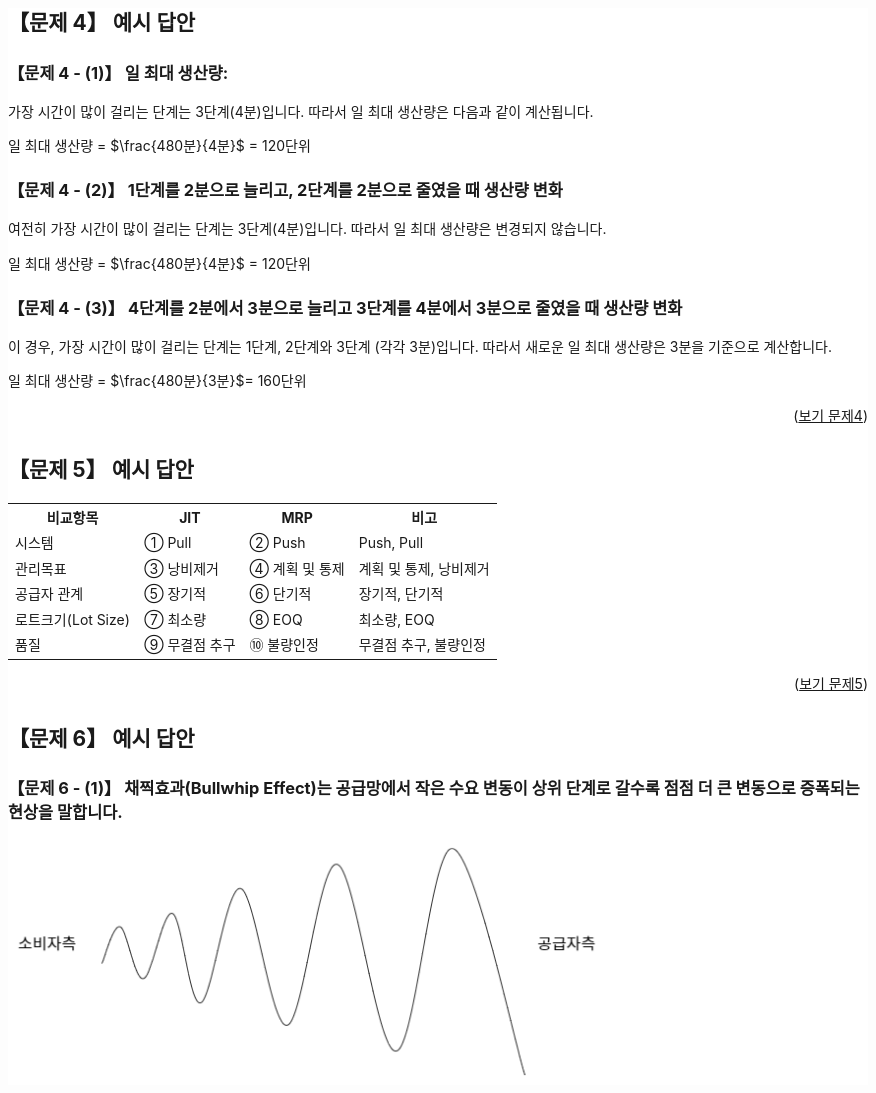 <a id="문제4풀이"></a>

## 【문제 4】 예시 답안

### 【문제 4 - (1)】 일 최대 생산량: 

가장 시간이 많이 걸리는 단계는 3단계(4분)입니다. 따라서 일 최대 생산량은 다음과 같이 계산됩니다.

일 최대 생산량 = $\frac{480분}{4분}$ = 120단위

### 【문제 4 - (2)】 1단계를 2분으로 늘리고, 2단계를 2분으로 줄였을 때 생산량 변화

여전히 가장 시간이 많이 걸리는 단계는 3단계(4분)입니다. 따라서 일 최대 생산량은 변경되지 않습니다.

일 최대 생산량 = $\frac{480분}{4분}$ = 120단위

### 【문제 4 - (3)】 4단계를 2분에서 3분으로 늘리고 3단계를 4분에서 3분으로 줄였을 때 생산량 변화

이 경우, 가장 시간이 많이 걸리는 단계는 1단계, 2단계와 3단계 (각각 3분)입니다. 따라서 새로운 일 최대 생산량은 3분을 기준으로 계산합니다.

일 최대 생산량 = $\frac{480분}{3분}$ ​= 160단위

<p align="right">(<a href="#문제4">보기 문제4</a>)</p>

<a id="문제5풀이"></a>
## 【문제 5】 예시 답안

<table>
  <tr> <th>비교항목</th> <th>JIT</th> <th>MRP</th> <th>비고</th> </tr>
  <tr> <td>시스템</td> <td>① Pull</td> <td>② Push</td> <td>Push, Pull</td> </tr>
  <tr> <td>관리목표</td> <td>③ 낭비제거</td> <td>④ 계획 및 통제</td> <td>계획 및 통제, 낭비제거</td> </tr>
  <tr> <td>공급자 관계</td> <td>⑤ 장기적</td> <td>⑥ 단기적</td> <td>장기적, 단기적</td> </tr>
  <tr> <td>로트크기(Lot Size)</td> <td>⑦ 최소량</td> <td>⑧ EOQ</td> <td>최소량, EOQ</td> </tr>
  <tr> <td>품질</td> <td>⑨ 무결점 추구</td> <td>⑩ 불량인정</td> <td>무결점 추구, 불량인정</td> </tr>
</table>
<p align="right">(<a href="#문제5">보기 문제5</a>)</p>

<a id="문제6풀이"></a>
## 【문제 6】 예시 답안

### 【문제 6 - (1)】 채찍효과(Bullwhip Effect)는 공급망에서 작은 수요 변동이 상위 단계로 갈수록 점점 더 큰 변동으로 증폭되는 현상을 말합니다.

<img src="https://github.com/insung-lee/rpa_profile/blob/main/mgt/채찍효과.png" alt="BOM을 엑셀로 저장" width="600">
